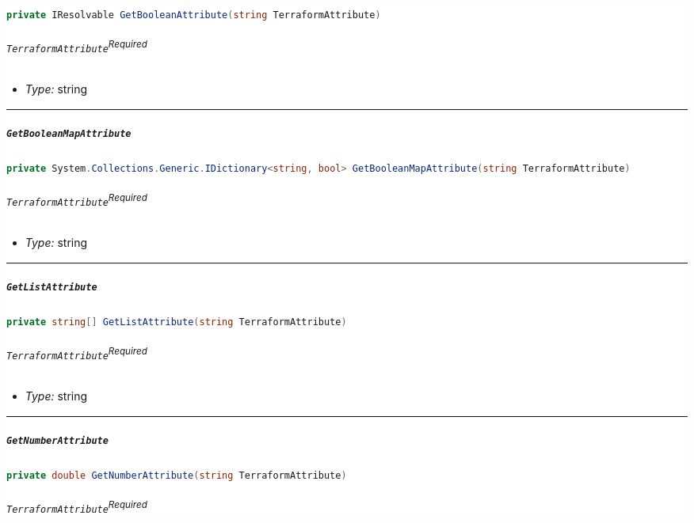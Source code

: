 ```csharp
private IResolvable GetBooleanAttribute(string TerraformAttribute)
```

###### `TerraformAttribute`<sup>Required</sup> <a name="TerraformAttribute" id="@cdktf/provider-cloudflare.d1Database.D1Database.getBooleanAttribute.parameter.terraformAttribute"></a>

- *Type:* string

---

##### `GetBooleanMapAttribute` <a name="GetBooleanMapAttribute" id="@cdktf/provider-cloudflare.d1Database.D1Database.getBooleanMapAttribute"></a>

```csharp
private System.Collections.Generic.IDictionary<string, bool> GetBooleanMapAttribute(string TerraformAttribute)
```

###### `TerraformAttribute`<sup>Required</sup> <a name="TerraformAttribute" id="@cdktf/provider-cloudflare.d1Database.D1Database.getBooleanMapAttribute.parameter.terraformAttribute"></a>

- *Type:* string

---

##### `GetListAttribute` <a name="GetListAttribute" id="@cdktf/provider-cloudflare.d1Database.D1Database.getListAttribute"></a>

```csharp
private string[] GetListAttribute(string TerraformAttribute)
```

###### `TerraformAttribute`<sup>Required</sup> <a name="TerraformAttribute" id="@cdktf/provider-cloudflare.d1Database.D1Database.getListAttribute.parameter.terraformAttribute"></a>

- *Type:* string

---

##### `GetNumberAttribute` <a name="GetNumberAttribute" id="@cdktf/provider-cloudflare.d1Database.D1Database.getNumberAttribute"></a>

```csharp
private double GetNumberAttribute(string TerraformAttribute)
```

###### `TerraformAttribute`<sup>Required</sup> <a name="TerraformAttribute" id="@cdktf/provider-cloudflare.d1Database.D1Database.getNumberAttribute.parameter.terraformAttribute"></a>
